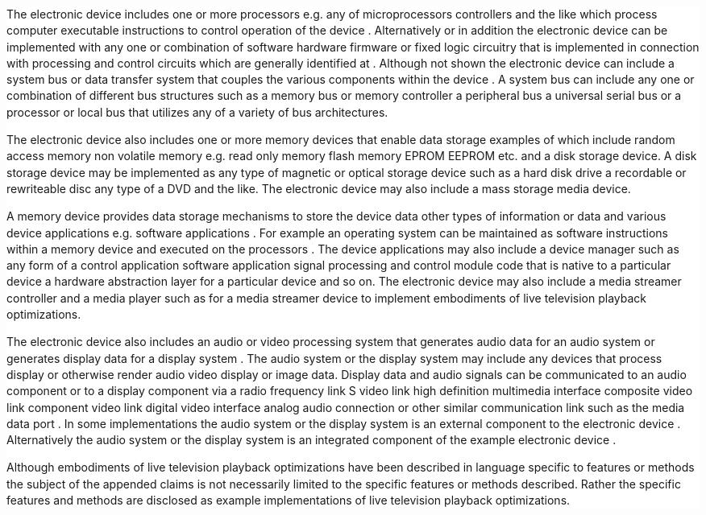 The electronic device includes one or more processors e.g. any of microprocessors controllers and the like which process computer executable instructions to control operation of the device . Alternatively or in addition the electronic device can be implemented with any one or combination of software hardware firmware or fixed logic circuitry that is implemented in connection with processing and control circuits which are generally identified at . Although not shown the electronic device can include a system bus or data transfer system that couples the various components within the device . A system bus can include any one or combination of different bus structures such as a memory bus or memory controller a peripheral bus a universal serial bus or a processor or local bus that utilizes any of a variety of bus architectures.

The electronic device also includes one or more memory devices that enable data storage examples of which include random access memory non volatile memory e.g. read only memory flash memory EPROM EEPROM etc. and a disk storage device. A disk storage device may be implemented as any type of magnetic or optical storage device such as a hard disk drive a recordable or rewriteable disc any type of a DVD and the like. The electronic device may also include a mass storage media device.

A memory device provides data storage mechanisms to store the device data other types of information or data and various device applications e.g. software applications . For example an operating system can be maintained as software instructions within a memory device and executed on the processors . The device applications may also include a device manager such as any form of a control application software application signal processing and control module code that is native to a particular device a hardware abstraction layer for a particular device and so on. The electronic device may also include a media streamer controller and a media player such as for a media streamer device to implement embodiments of live television playback optimizations.

The electronic device also includes an audio or video processing system that generates audio data for an audio system or generates display data for a display system . The audio system or the display system may include any devices that process display or otherwise render audio video display or image data. Display data and audio signals can be communicated to an audio component or to a display component via a radio frequency link S video link high definition multimedia interface composite video link component video link digital video interface analog audio connection or other similar communication link such as the media data port . In some implementations the audio system or the display system is an external component to the electronic device . Alternatively the audio system or the display system is an integrated component of the example electronic device .

Although embodiments of live television playback optimizations have been described in language specific to features or methods the subject of the appended claims is not necessarily limited to the specific features or methods described. Rather the specific features and methods are disclosed as example implementations of live television playback optimizations.

